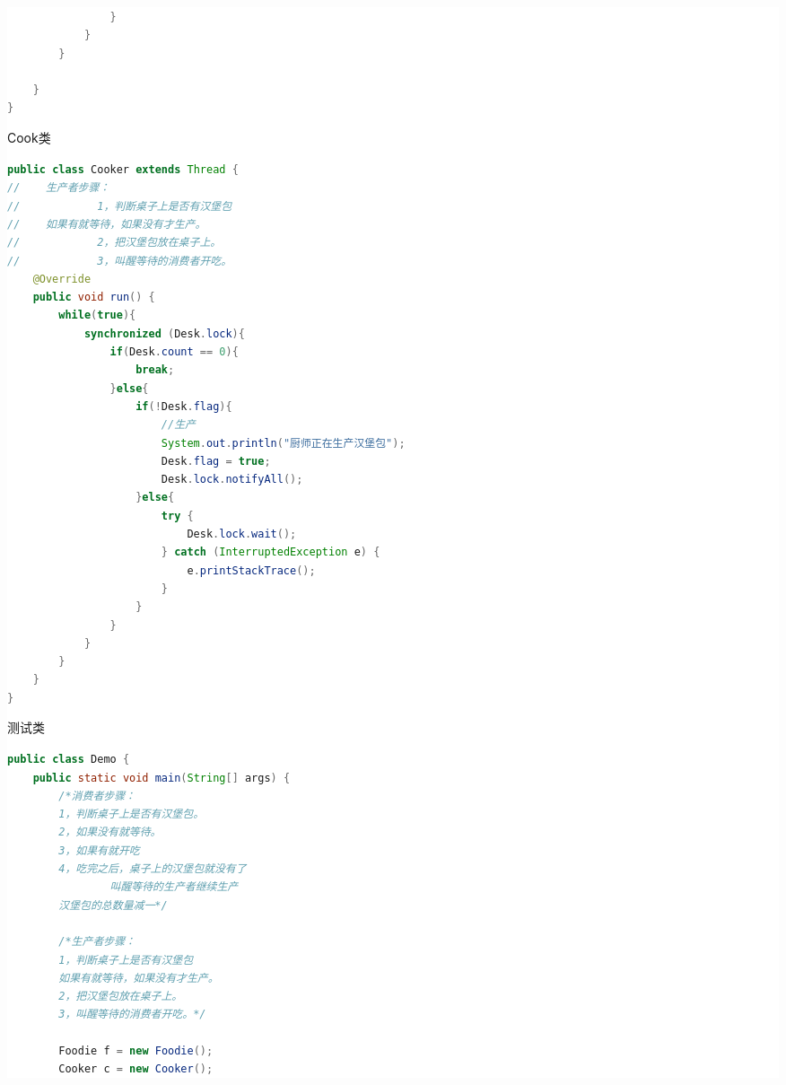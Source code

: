 ~~~java
                }
            }
        }

    }
}
~~~

Cook类

~~~java
public class Cooker extends Thread {
//    生产者步骤：
//            1，判断桌子上是否有汉堡包
//    如果有就等待，如果没有才生产。
//            2，把汉堡包放在桌子上。
//            3，叫醒等待的消费者开吃。
    @Override
    public void run() {
        while(true){
            synchronized (Desk.lock){
                if(Desk.count == 0){
                    break;
                }else{
                    if(!Desk.flag){
                        //生产
                        System.out.println("厨师正在生产汉堡包");
                        Desk.flag = true;
                        Desk.lock.notifyAll();
                    }else{
                        try {
                            Desk.lock.wait();
                        } catch (InterruptedException e) {
                            e.printStackTrace();
                        }
                    }
                }
            }
        }
    }
}
~~~

测试类

~~~java
public class Demo {
    public static void main(String[] args) {
        /*消费者步骤：
        1，判断桌子上是否有汉堡包。
        2，如果没有就等待。
        3，如果有就开吃
        4，吃完之后，桌子上的汉堡包就没有了
                叫醒等待的生产者继续生产
        汉堡包的总数量减一*/

        /*生产者步骤：
        1，判断桌子上是否有汉堡包
        如果有就等待，如果没有才生产。
        2，把汉堡包放在桌子上。
        3，叫醒等待的消费者开吃。*/

        Foodie f = new Foodie();
        Cooker c = new Cooker();

~~~